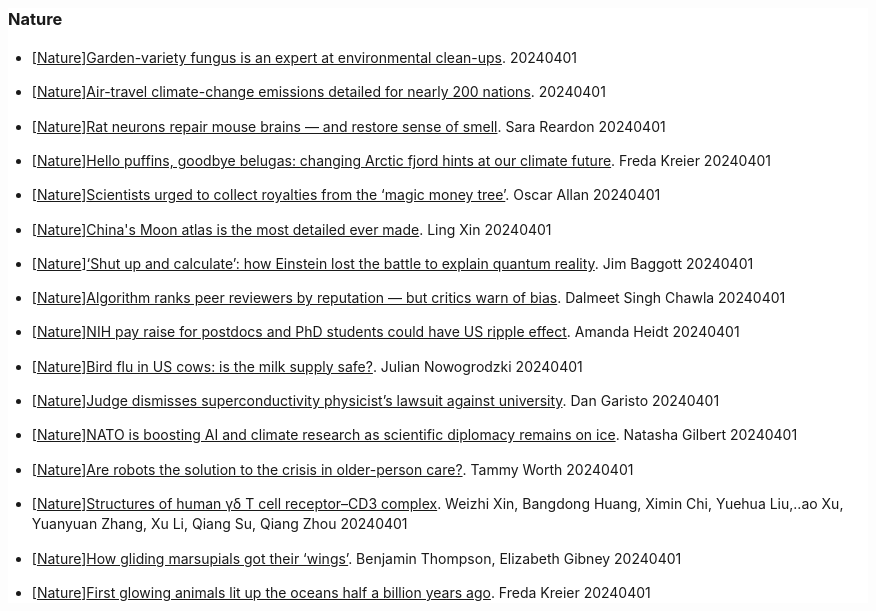 
### Nature

  - \[[Nature](http://feeds.nature.com/nature/rss/current)\][Garden-variety fungus is an expert at environmental clean-ups](https://www.nature.com/articles/d41586-024-01145-x).  	20240401

  - \[[Nature](http://feeds.nature.com/nature/rss/current)\][Air-travel climate-change emissions detailed for nearly 200 nations](https://www.nature.com/articles/d41586-024-01148-8).  	20240401

  - \[[Nature](http://feeds.nature.com/nature/rss/current)\][Rat neurons repair mouse brains — and restore sense of smell](https://www.nature.com/articles/d41586-024-01222-1). Sara Reardon 	20240401

  - \[[Nature](http://feeds.nature.com/nature/rss/current)\][Hello puffins, goodbye belugas: changing Arctic fjord hints at our climate future](https://www.nature.com/articles/d41586-024-01128-y). Freda Kreier 	20240401

  - \[[Nature](http://feeds.nature.com/nature/rss/current)\][Scientists urged to collect royalties from the ‘magic money tree’](https://www.nature.com/articles/d41586-024-01246-7). Oscar Allan 	20240401

  - \[[Nature](http://feeds.nature.com/nature/rss/current)\][China's Moon atlas is the most detailed ever made](https://www.nature.com/articles/d41586-024-01223-0). Ling Xin 	20240401

  - \[[Nature](http://feeds.nature.com/nature/rss/current)\][‘Shut up and calculate’: how Einstein lost the battle to explain quantum reality](https://www.nature.com/articles/d41586-024-01216-z). Jim Baggott 	20240401

  - \[[Nature](http://feeds.nature.com/nature/rss/current)\][Algorithm ranks peer reviewers by reputation — but critics warn of bias](https://www.nature.com/articles/d41586-024-01235-w). Dalmeet Singh Chawla 	20240401

  - \[[Nature](http://feeds.nature.com/nature/rss/current)\][NIH pay raise for postdocs and PhD students could have US ripple effect](https://www.nature.com/articles/d41586-024-01242-x). Amanda Heidt 	20240401

  - \[[Nature](http://feeds.nature.com/nature/rss/current)\][Bird flu in US cows: is the milk supply safe?](https://www.nature.com/articles/d41586-024-01221-2). Julian  Nowogrodzki 	20240401

  - \[[Nature](http://feeds.nature.com/nature/rss/current)\][Judge dismisses superconductivity physicist’s lawsuit against university](https://www.nature.com/articles/d41586-024-01231-0). Dan Garisto 	20240401

  - \[[Nature](http://feeds.nature.com/nature/rss/current)\][NATO is boosting AI and climate research as scientific diplomacy remains on ice](https://www.nature.com/articles/d41586-024-01052-1). Natasha Gilbert 	20240401

  - \[[Nature](http://feeds.nature.com/nature/rss/current)\][Are robots the solution to the crisis in older-person care?](https://www.nature.com/articles/d41586-024-01184-4). Tammy Worth 	20240401

  - \[[Nature](http://feeds.nature.com/nature/rss/current)\][Structures of human γδ T cell receptor–CD3 complex](https://www.nature.com/articles/s41586-024-07439-4). Weizhi Xin, Bangdong Huang, Ximin Chi, Yuehua Liu,..ao Xu, Yuanyuan Zhang, Xu Li, Qiang Su, Qiang Zhou 	20240401

  - \[[Nature](http://feeds.nature.com/nature/rss/current)\][How gliding marsupials got their ‘wings’](https://www.nature.com/articles/d41586-024-01230-1). Benjamin Thompson, Elizabeth Gibney 	20240401

  - \[[Nature](http://feeds.nature.com/nature/rss/current)\][First glowing animals lit up the oceans half a billion years ago](https://www.nature.com/articles/d41586-024-01183-5). Freda Kreier 	20240401
